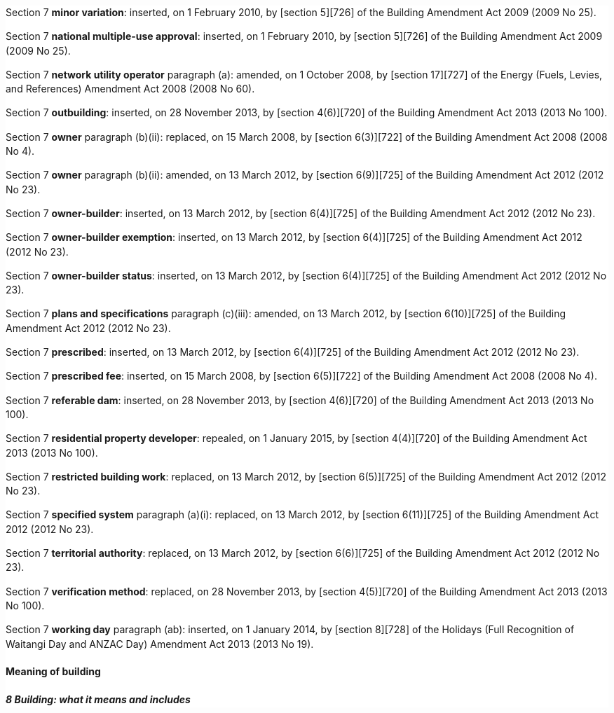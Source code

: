 Section 7 **minor variation**: inserted, on 1 February 2010, by [section 5][726] of the Building Amendment Act 2009 (2009 No 25).

Section 7 **national multiple-use approval**: inserted, on 1 February 2010, by [section 5][726] of the Building Amendment Act 2009 (2009 No 25).

Section 7 **network utility operator** paragraph (a): amended, on 1 October 2008, by [section 17][727] of the Energy (Fuels, Levies, and References) Amendment Act 2008 (2008 No 60).

Section 7 **outbuilding**: inserted, on 28 November 2013, by [section 4(6)][720] of the Building Amendment Act 2013 (2013 No 100).

Section 7 **owner** paragraph (b)(ii): replaced, on 15 March 2008, by [section 6(3)][722] of the Building Amendment Act 2008 (2008 No 4).

Section 7 **owner** paragraph (b)(ii): amended, on 13 March 2012, by [section 6(9)][725] of the Building Amendment Act 2012 (2012 No 23).

Section 7 **owner-builder**: inserted, on 13 March 2012, by [section 6(4)][725] of the Building Amendment Act 2012 (2012 No 23).

Section 7 **owner-builder exemption**: inserted, on 13 March 2012, by [section 6(4)][725] of the Building Amendment Act 2012 (2012 No 23).

Section 7 **owner-builder status**: inserted, on 13 March 2012, by [section 6(4)][725] of the Building Amendment Act 2012 (2012 No 23).

Section 7 **plans and specifications** paragraph (c)(iii): amended, on 13 March 2012, by [section 6(10)][725] of the Building Amendment Act 2012 (2012 No 23).

Section 7 **prescribed**: inserted, on 13 March 2012, by [section 6(4)][725] of the Building Amendment Act 2012 (2012 No 23).

Section 7 **prescribed fee**: inserted, on 15 March 2008, by [section 6(5)][722] of the Building Amendment Act 2008 (2008 No 4).

Section 7 **referable dam**: inserted, on 28 November 2013, by [section 4(6)][720] of the Building Amendment Act 2013 (2013 No 100).

Section 7 **residential property developer**: repealed, on 1 January 2015, by [section 4(4)][720] of the Building Amendment Act 2013 (2013 No 100).

Section 7 **restricted building work**: replaced, on 13 March 2012, by [section 6(5)][725] of the Building Amendment Act 2012 (2012 No 23).

Section 7 **specified system** paragraph (a)(i): replaced, on 13 March 2012, by [section 6(11)][725] of the Building Amendment Act 2012 (2012 No 23).

Section 7 **territorial authority**: replaced, on 13 March 2012, by [section 6(6)][725] of the Building Amendment Act 2012 (2012 No 23).

Section 7 **verification method**: replaced, on 28 November 2013, by [section 4(5)][720] of the Building Amendment Act 2013 (2013 No 100).

Section 7 **working day** paragraph (ab): inserted, on 1 January 2014, by [section 8][728] of the Holidays (Full Recognition of Waitangi Day and ANZAC Day) Amendment Act 2013 (2013 No 19).

#### Meaning of building

##### 8 Building: what it means and includes
